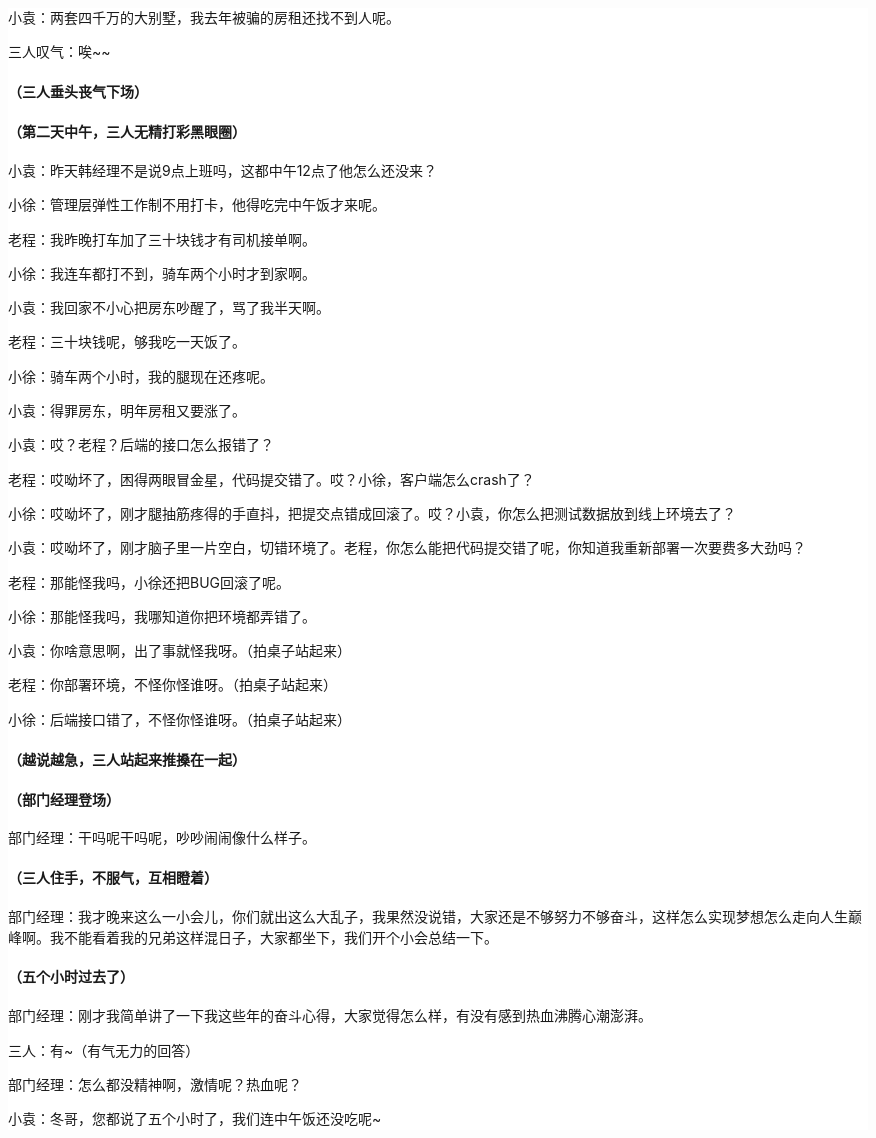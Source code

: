 小袁：两套四千万的大别墅，我去年被骗的房租还找不到人呢。

三人叹气：唉~~
#### （三人垂头丧气下场）

#### （第二天中午，三人无精打彩黑眼圈）


小袁：昨天韩经理不是说9点上班吗，这都中午12点了他怎么还没来？

小徐：管理层弹性工作制不用打卡，他得吃完中午饭才来呢。

老程：我昨晚打车加了三十块钱才有司机接单啊。

小徐：我连车都打不到，骑车两个小时才到家啊。

小袁：我回家不小心把房东吵醒了，骂了我半天啊。


老程：三十块钱呢，够我吃一天饭了。

小徐：骑车两个小时，我的腿现在还疼呢。

小袁：得罪房东，明年房租又要涨了。


小袁：哎？老程？后端的接口怎么报错了？

老程：哎呦坏了，困得两眼冒金星，代码提交错了。哎？小徐，客户端怎么crash了？

小徐：哎呦坏了，刚才腿抽筋疼得的手直抖，把提交点错成回滚了。哎？小袁，你怎么把测试数据放到线上环境去了？

小袁：哎呦坏了，刚才脑子里一片空白，切错环境了。老程，你怎么能把代码提交错了呢，你知道我重新部署一次要费多大劲吗？

老程：那能怪我吗，小徐还把BUG回滚了呢。

小徐：那能怪我吗，我哪知道你把环境都弄错了。

小袁：你啥意思啊，出了事就怪我呀。（拍桌子站起来）

老程：你部署环境，不怪你怪谁呀。（拍桌子站起来）

小徐：后端接口错了，不怪你怪谁呀。（拍桌子站起来）
#### （越说越急，三人站起来推搡在一起）
#### （部门经理登场）


部门经理：干吗呢干吗呢，吵吵闹闹像什么样子。
#### （三人住手，不服气，互相瞪着）

部门经理：我才晚来这么一小会儿，你们就出这么大乱子，我果然没说错，大家还是不够努力不够奋斗，这样怎么实现梦想怎么走向人生巅峰啊。我不能看着我的兄弟这样混日子，大家都坐下，我们开个小会总结一下。

#### （五个小时过去了）


部门经理：刚才我简单讲了一下我这些年的奋斗心得，大家觉得怎么样，有没有感到热血沸腾心潮澎湃。

三人：有~（有气无力的回答）

部门经理：怎么都没精神啊，激情呢？热血呢？

小袁：冬哥，您都说了五个小时了，我们连中午饭还没吃呢~
